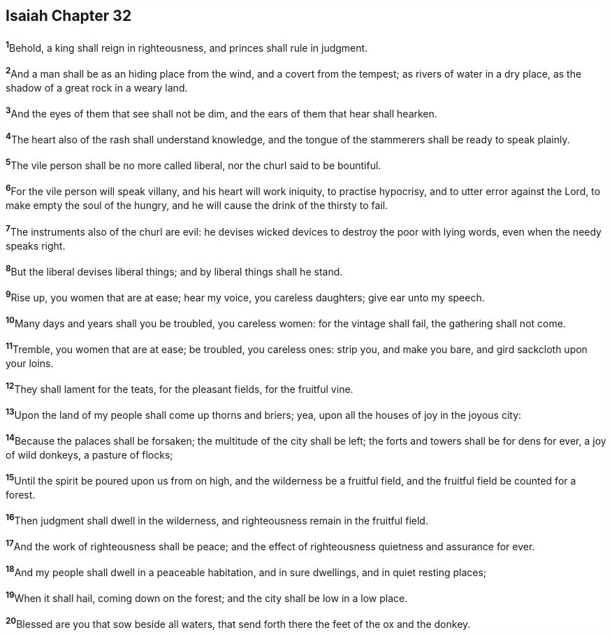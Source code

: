 
## Isaiah Chapter 32

<sup>**1**</sup>Behold, a king shall reign in righteousness, and princes shall rule in judgment.

<sup>**2**</sup>And a man shall be as an hiding place from the wind, and a covert from the tempest; as rivers of water in a dry place, as the shadow of a great rock in a weary land.

<sup>**3**</sup>And the eyes of them that see shall not be dim, and the ears of them that hear shall hearken.

<sup>**4**</sup>The heart also of the rash shall understand knowledge, and the tongue of the stammerers shall be ready to speak plainly.

<sup>**5**</sup>The vile person shall be no more called liberal, nor the churl said to be bountiful.

<sup>**6**</sup>For the vile person will speak villany, and his heart will work iniquity, to practise hypocrisy, and to utter error against the Lord, to make empty the soul of the hungry, and he will cause the drink of the thirsty to fail.

<sup>**7**</sup>The instruments also of the churl are evil: he devises wicked devices to destroy the poor with lying words, even when the needy speaks right.

<sup>**8**</sup>But the liberal devises liberal things; and by liberal things shall he stand.

<sup>**9**</sup>Rise up, you women that are at ease; hear my voice, you careless daughters; give ear unto my speech.

<sup>**10**</sup>Many days and years shall you be troubled, you careless women: for the vintage shall fail, the gathering shall not come.

<sup>**11**</sup>Tremble, you women that are at ease; be troubled, you careless ones: strip you, and make you bare, and gird sackcloth upon your loins.

<sup>**12**</sup>They shall lament for the teats, for the pleasant fields, for the fruitful vine.

<sup>**13**</sup>Upon the land of my people shall come up thorns and briers; yea, upon all the houses of joy in the joyous city:

<sup>**14**</sup>Because the palaces shall be forsaken; the multitude of the city shall be left; the forts and towers shall be for dens for ever, a joy of wild donkeys, a pasture of flocks;

<sup>**15**</sup>Until the spirit be poured upon us from on high, and the wilderness be a fruitful field, and the fruitful field be counted for a forest.

<sup>**16**</sup>Then judgment shall dwell in the wilderness, and righteousness remain in the fruitful field.

<sup>**17**</sup>And the work of righteousness shall be peace; and the effect of righteousness quietness and assurance for ever.

<sup>**18**</sup>And my people shall dwell in a peaceable habitation, and in sure dwellings, and in quiet resting places;

<sup>**19**</sup>When it shall hail, coming down on the forest; and the city shall be low in a low place.

<sup>**20**</sup>Blessed are you that sow beside all waters, that send forth there the feet of the ox and the donkey.
